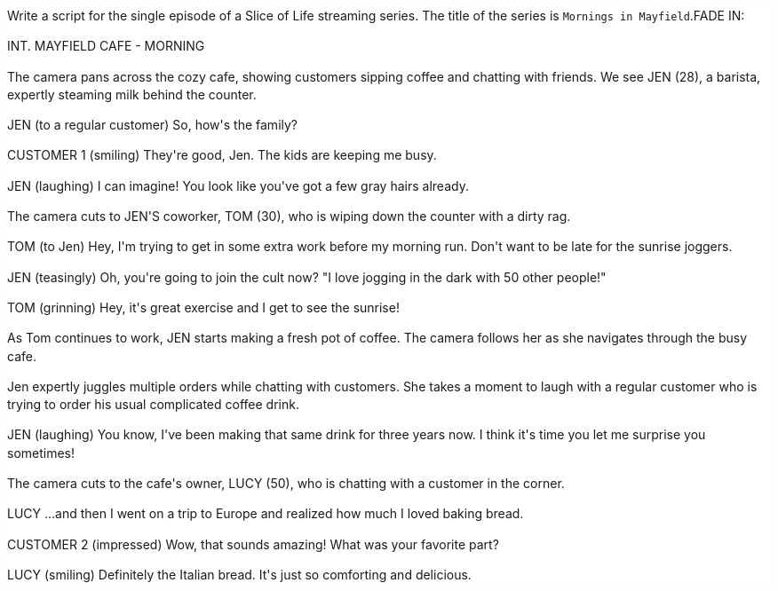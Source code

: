 Write a script for the single episode of a Slice of Life streaming series. The title of the series is `Mornings in Mayfield`.<start>FADE IN:

INT. MAYFIELD CAFE - MORNING

The camera pans across the cozy cafe, showing customers sipping coffee and chatting with friends. We see JEN (28), a barista, expertly steaming milk behind the counter.

JEN
(to a regular customer)
So, how's the family?

CUSTOMER 1
(smiling)
They're good, Jen. The kids are keeping me busy.

JEN
(laughing)
I can imagine! You look like you've got a few gray hairs already.

The camera cuts to JEN'S coworker, TOM (30), who is wiping down the counter with a dirty rag.

TOM
(to Jen)
Hey, I'm trying to get in some extra work before my morning run. Don't want to be late for the sunrise joggers.

JEN
(teasingly)
Oh, you're going to join the cult now? "I love jogging in the dark with 50 other people!"

TOM
(grinning)
Hey, it's great exercise and I get to see the sunrise!

As Tom continues to work, JEN starts making a fresh pot of coffee. The camera follows her as she navigates through the busy cafe.

Jen expertly juggles multiple orders while chatting with customers. She takes a moment to laugh with a regular customer who is trying to order his usual complicated coffee drink.

JEN
(laughing)
You know, I've been making that same drink for three years now. I think it's time you let me surprise you sometimes!

The camera cuts to the cafe's owner, LUCY (50), who is chatting with a customer in the corner.

LUCY
...and then I went on a trip to Europe and realized how much I loved baking bread.

CUSTOMER 2
(impressed)
Wow, that sounds amazing! What was your favorite part?

LUCY
(smiling)
Definitely the Italian bread. It's just so comforting and delicious.
